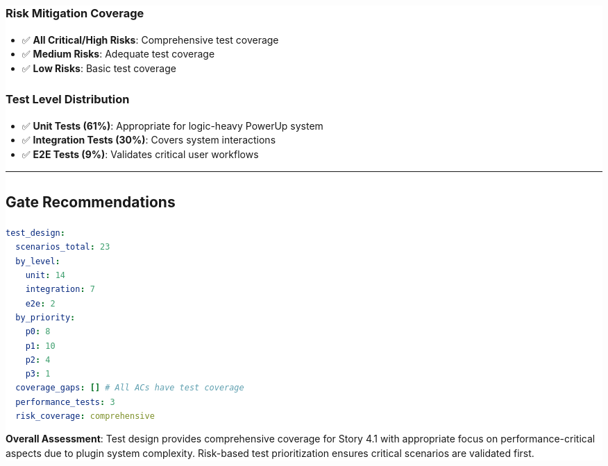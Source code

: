 ### Risk Mitigation Coverage
- ✅ **All Critical/High Risks**: Comprehensive test coverage
- ✅ **Medium Risks**: Adequate test coverage
- ✅ **Low Risks**: Basic test coverage

### Test Level Distribution
- ✅ **Unit Tests (61%)**: Appropriate for logic-heavy PowerUp system
- ✅ **Integration Tests (30%)**: Covers system interactions
- ✅ **E2E Tests (9%)**: Validates critical user workflows

---

## Gate Recommendations

```yaml
test_design:
  scenarios_total: 23
  by_level:
    unit: 14
    integration: 7
    e2e: 2
  by_priority:
    p0: 8
    p1: 10
    p2: 4
    p3: 1
  coverage_gaps: [] # All ACs have test coverage
  performance_tests: 3
  risk_coverage: comprehensive
```

**Overall Assessment**: Test design provides comprehensive coverage for Story 4.1 with appropriate focus on performance-critical aspects due to plugin system complexity. Risk-based test prioritization ensures critical scenarios are validated first.